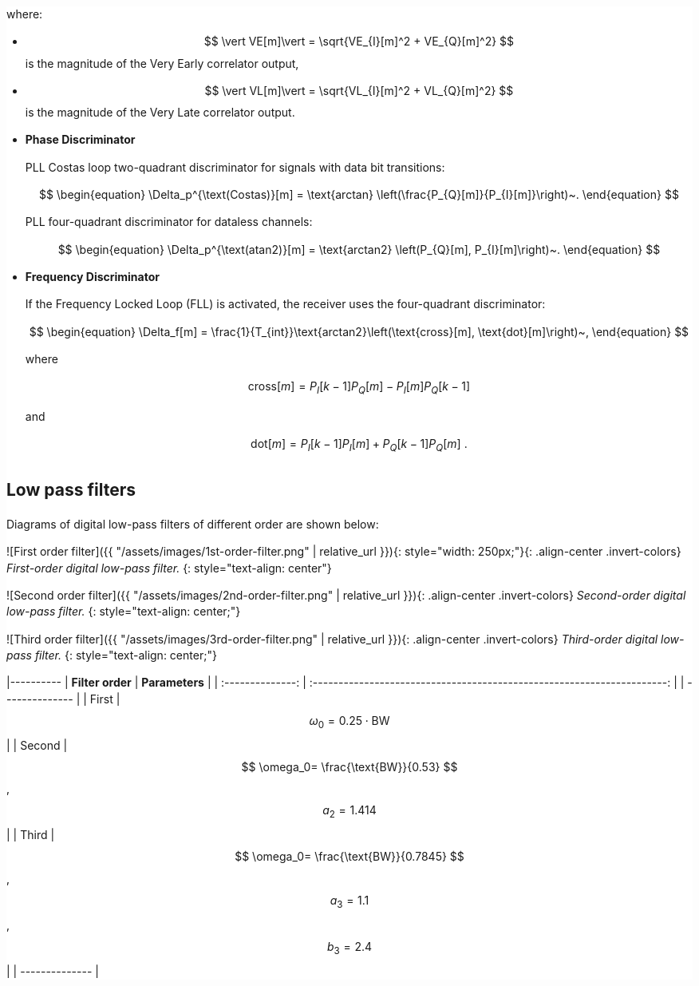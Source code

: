    where:

   * $$ \vert VE[m]\vert = \sqrt{VE_{I}[m]^2 + VE_{Q}[m]^2} $$ is the magnitude of the Very Early correlator output,
   * $$ \vert VL[m]\vert = \sqrt{VL_{I}[m]^2 + VL_{Q}[m]^2} $$ is the magnitude of the Very Late correlator output.

 * **Phase Discriminator**

   PLL Costas loop two-quadrant discriminator for signals with data bit transitions:

   $$ \begin{equation}
   \Delta_p^{\text(Costas)}[m] = \text{arctan} \left(\frac{P_{Q}[m]}{P_{I}[m]}\right)~.
   \end{equation} $$

   PLL four-quadrant discriminator for dataless channels:

   $$ \begin{equation}
   \Delta_p^{\text(atan2)}[m] = \text{arctan2} \left(P_{Q}[m], P_{I}[m]\right)~.
   \end{equation} $$

 * **Frequency Discriminator**

   If the Frequency Locked Loop (FLL) is activated, the receiver uses the four-quadrant discriminator:

   $$ \begin{equation}
   \Delta_f[m] = \frac{1}{T_{int}}\text{arctan2}\left(\text{cross}[m], \text{dot}[m]\right)~,
   \end{equation} $$

   where

   $$ \text{cross}[m] = P_{I}[k-1]P_{Q}[m] - P_{I}[m]P_{Q}[k-1] $$

   and

   $$ \text{dot}[m] = P_{I}[k-1]P_{I}[m] + P_{Q}[k-1]P_{Q}[m]~. $$


## Low pass filters

Diagrams of digital low-pass filters of different order are shown below:

 ![First order filter]({{ "/assets/images/1st-order-filter.png" | relative_url }}){: style="width: 250px;"}{: .align-center .invert-colors}
 _First-order digital low-pass filter._
 {: style="text-align: center"}

![Second order filter]({{ "/assets/images/2nd-order-filter.png" | relative_url }}){: .align-center .invert-colors}
_Second-order digital low-pass filter._
{: style="text-align: center;"}

![Third order filter]({{ "/assets/images/3rd-order-filter.png" | relative_url }}){: .align-center .invert-colors}
_Third-order digital low-pass filter._
{: style="text-align: center;"}

|----------
| **Filter order** |                             **Parameters**                              |
| :--------------: | :---------------------------------------------------------------------: |
|  --------------  |
|      First       |                  $$ \omega_0 = 0.25 \cdot \text{BW} $$                  |
|      Second      |         $$ \omega_0= \frac{\text{BW}}{0.53} $$, $$ a_2=1.414 $$         |
|      Third       | $$ \omega_0= \frac{\text{BW}}{0.7845} $$, $$ a_3=1.1 $$,  $$ b_3=2.4 $$ |
|  --------------  |
